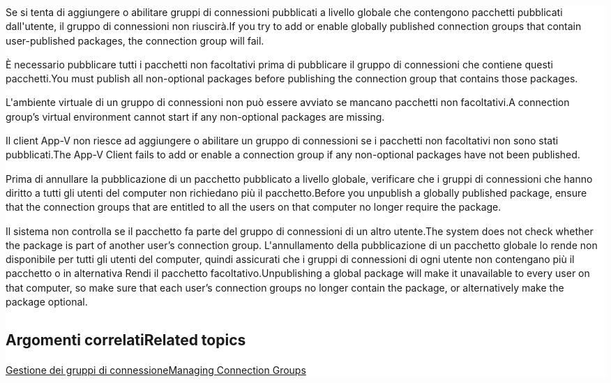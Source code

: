 <p><span data-ttu-id="2bf5c-180">Se si tenta di aggiungere o abilitare gruppi di connessioni pubblicati a livello globale che contengono pacchetti pubblicati dall'utente, il gruppo di connessioni non riuscirà.</span><span class="sxs-lookup"><span data-stu-id="2bf5c-180">If you try to add or enable globally published connection groups that contain user-published packages, the connection group will fail.</span></span></p></td>
</tr>
<tr class="odd">
<td align="left"><p><span data-ttu-id="2bf5c-181">È necessario pubblicare tutti i pacchetti non facoltativi prima di pubblicare il gruppo di connessioni che contiene questi pacchetti.</span><span class="sxs-lookup"><span data-stu-id="2bf5c-181">You must publish all non-optional packages before publishing the connection group that contains those packages.</span></span></p></td>
<td align="left"><p><span data-ttu-id="2bf5c-182">L'ambiente virtuale di un gruppo di connessioni non può essere avviato se mancano pacchetti non facoltativi.</span><span class="sxs-lookup"><span data-stu-id="2bf5c-182">A connection group’s virtual environment cannot start if any non-optional packages are missing.</span></span></p>
<p><span data-ttu-id="2bf5c-183">Il client App-V non riesce ad aggiungere o abilitare un gruppo di connessioni se i pacchetti non facoltativi non sono stati pubblicati.</span><span class="sxs-lookup"><span data-stu-id="2bf5c-183">The App-V Client fails to add or enable a connection group if any non-optional packages have not been published.</span></span></p></td>
</tr>
<tr class="even">
<td align="left"><p><span data-ttu-id="2bf5c-184">Prima di annullare la pubblicazione di un pacchetto pubblicato a livello globale, verificare che i gruppi di connessioni che hanno diritto a tutti gli utenti del computer non richiedano più il pacchetto.</span><span class="sxs-lookup"><span data-stu-id="2bf5c-184">Before you unpublish a globally published package, ensure that the connection groups that are entitled to all the users on that computer no longer require the package.</span></span></p></td>
<td align="left"><p><span data-ttu-id="2bf5c-185">Il sistema non controlla se il pacchetto fa parte del gruppo di connessioni di un altro utente.</span><span class="sxs-lookup"><span data-stu-id="2bf5c-185">The system does not check whether the package is part of another user’s connection group.</span></span> <span data-ttu-id="2bf5c-186">L'annullamento della pubblicazione di un pacchetto globale lo rende non disponibile per tutti gli utenti del computer, quindi assicurati che i gruppi di connessioni di ogni utente non contengano più il pacchetto o in alternativa Rendi il pacchetto facoltativo.</span><span class="sxs-lookup"><span data-stu-id="2bf5c-186">Unpublishing a global package will make it unavailable to every user on that computer, so make sure that each user’s connection groups no longer contain the package, or alternatively make the package optional.</span></span></p></td>
</tr>
</tbody>
</table>

 






## <span data-ttu-id="2bf5c-187">Argomenti correlati</span><span class="sxs-lookup"><span data-stu-id="2bf5c-187">Related topics</span></span>


[<span data-ttu-id="2bf5c-188">Gestione dei gruppi di connessione</span><span class="sxs-lookup"><span data-stu-id="2bf5c-188">Managing Connection Groups</span></span>](managing-connection-groups.md)

 

 





